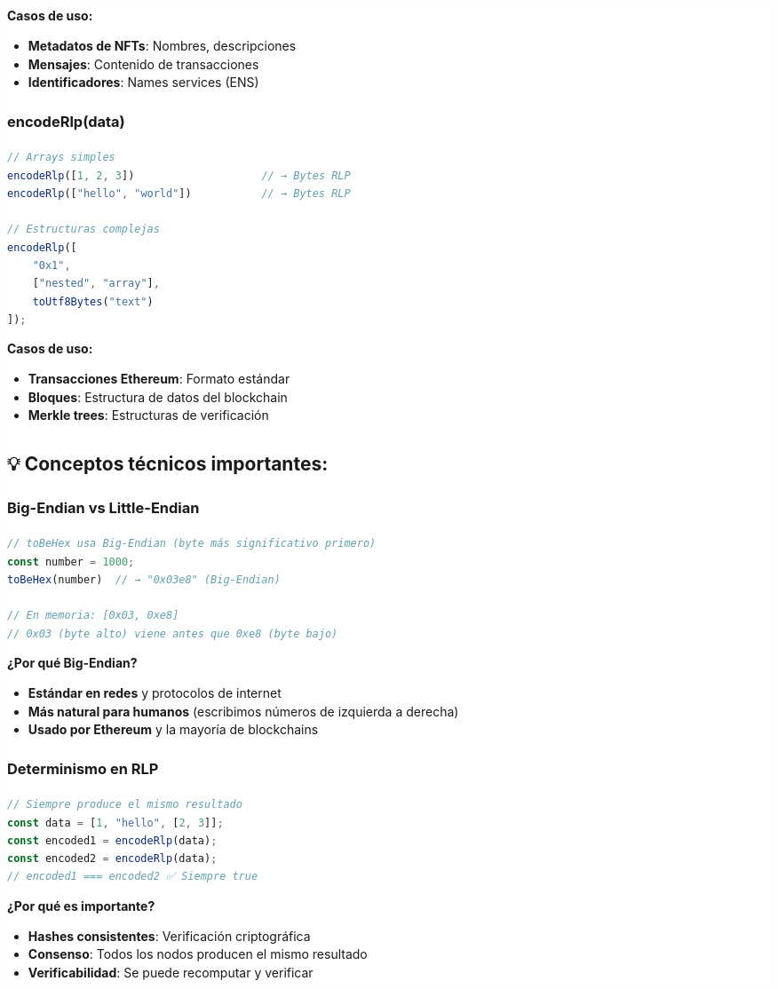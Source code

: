 **Casos de uso:**
- **Metadatos de NFTs**: Nombres, descripciones
- **Mensajes**: Contenido de transacciones
- **Identificadores**: Names services (ENS)

### **encodeRlp(data)**
```javascript
// Arrays simples
encodeRlp([1, 2, 3])                    // → Bytes RLP
encodeRlp(["hello", "world"])           // → Bytes RLP

// Estructuras complejas
encodeRlp([
    "0x1",
    ["nested", "array"],
    toUtf8Bytes("text")
]);
```

**Casos de uso:**
- **Transacciones Ethereum**: Formato estándar
- **Bloques**: Estructura de datos del blockchain
- **Merkle trees**: Estructuras de verificación

## **💡 Conceptos técnicos importantes:**

### **Big-Endian vs Little-Endian**
```javascript
// toBeHex usa Big-Endian (byte más significativo primero)
const number = 1000;
toBeHex(number)  // → "0x03e8" (Big-Endian)

// En memoria: [0x03, 0xe8]
// 0x03 (byte alto) viene antes que 0xe8 (byte bajo)
```

**¿Por qué Big-Endian?**
- **Estándar en redes** y protocolos de internet
- **Más natural para humanos** (escribimos números de izquierda a derecha)
- **Usado por Ethereum** y la mayoría de blockchains

### **Determinismo en RLP**
```javascript
// Siempre produce el mismo resultado
const data = [1, "hello", [2, 3]];
const encoded1 = encodeRlp(data);
const encoded2 = encodeRlp(data);
// encoded1 === encoded2 ✅ Siempre true
```

**¿Por qué es importante?**
- **Hashes consistentes**: Verificación criptográfica
- **Consenso**: Todos los nodos producen el mismo resultado
- **Verificabilidad**: Se puede recomputar y verificar
